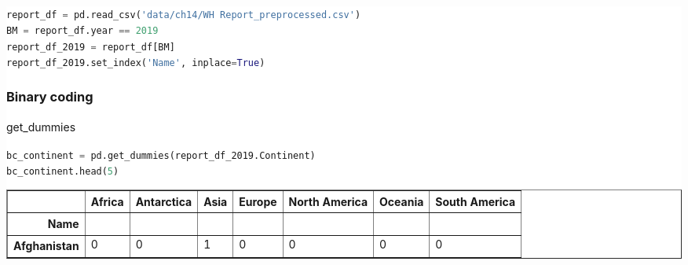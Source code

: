 
```python
report_df = pd.read_csv('data/ch14/WH Report_preprocessed.csv')
BM = report_df.year == 2019
report_df_2019 = report_df[BM]
report_df_2019.set_index('Name', inplace=True)

```

### Binary coding

get_dummies

```python
bc_continent = pd.get_dummies(report_df_2019.Continent)
bc_continent.head(5)
```

<div>
<style scoped>
    .dataframe tbody tr th:only-of-type {
        vertical-align: middle;
    }

    .dataframe tbody tr th {
        vertical-align: top;
    }

    .dataframe thead th {
        text-align: right;
    }

</style>
<table border="1" class="dataframe">
  <thead>
    <tr style="text-align: right;">
      <th></th>
      <th>Africa</th>
      <th>Antarctica</th>
      <th>Asia</th>
      <th>Europe</th>
      <th>North America</th>
      <th>Oceania</th>
      <th>South America</th>
    </tr>
    <tr>
      <th>Name</th>
      <th></th>
      <th></th>
      <th></th>
      <th></th>
      <th></th>
      <th></th>
      <th></th>
    </tr>
  </thead>
  <tbody>
    <tr>
      <th>Afghanistan</th>
      <td>0</td>
      <td>0</td>
      <td>1</td>
      <td>0</td>
      <td>0</td>
      <td>0</td>
      <td>0</td>
    </tr>